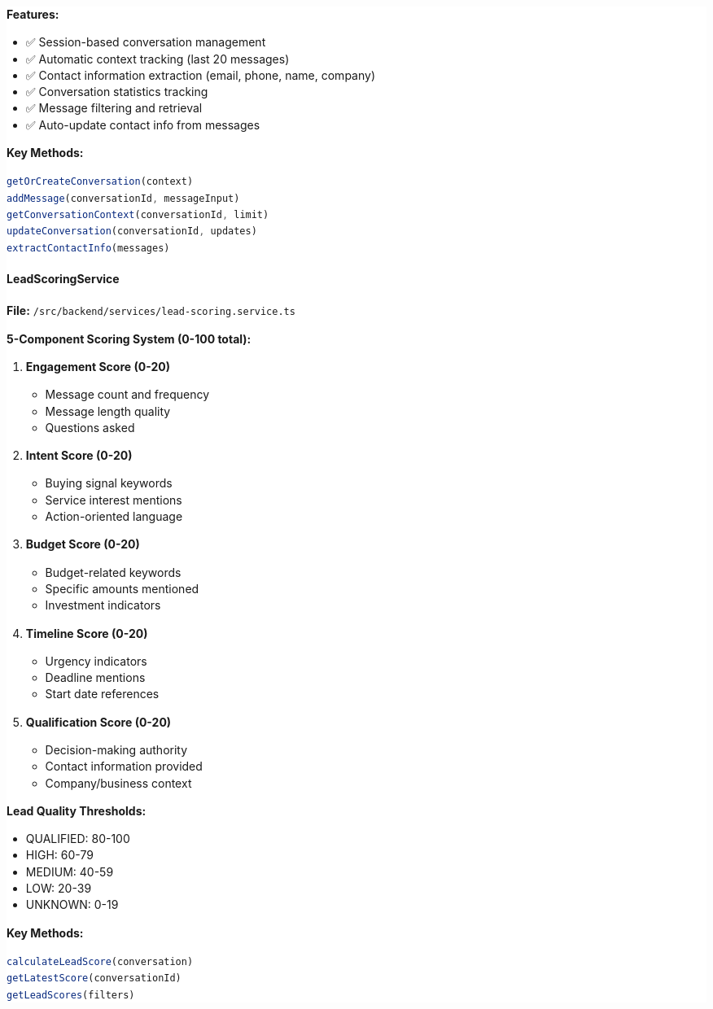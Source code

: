**Features:**
- ✅ Session-based conversation management
- ✅ Automatic context tracking (last 20 messages)
- ✅ Contact information extraction (email, phone, name, company)
- ✅ Conversation statistics tracking
- ✅ Message filtering and retrieval
- ✅ Auto-update contact info from messages

**Key Methods:**
```typescript
getOrCreateConversation(context)
addMessage(conversationId, messageInput)
getConversationContext(conversationId, limit)
updateConversation(conversationId, updates)
extractContactInfo(messages)
```

#### LeadScoringService
**File:** `/src/backend/services/lead-scoring.service.ts`

**5-Component Scoring System (0-100 total):**

1. **Engagement Score (0-20)**
   - Message count and frequency
   - Message length quality
   - Questions asked

2. **Intent Score (0-20)**
   - Buying signal keywords
   - Service interest mentions
   - Action-oriented language

3. **Budget Score (0-20)**
   - Budget-related keywords
   - Specific amounts mentioned
   - Investment indicators

4. **Timeline Score (0-20)**
   - Urgency indicators
   - Deadline mentions
   - Start date references

5. **Qualification Score (0-20)**
   - Decision-making authority
   - Contact information provided
   - Company/business context

**Lead Quality Thresholds:**
- QUALIFIED: 80-100
- HIGH: 60-79
- MEDIUM: 40-59
- LOW: 20-39
- UNKNOWN: 0-19

**Key Methods:**
```typescript
calculateLeadScore(conversation)
getLatestScore(conversationId)
getLeadScores(filters)
```
